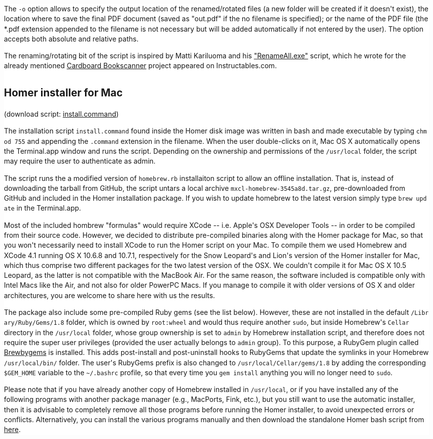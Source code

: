 The `-o` option allows to specify the output location of the renamed/rotated files (a new folder will be created if it doesn't exist), the location where to save the final PDF document (saved as "out.pdf" if the no filename is specified); or the name of the PDF file (the \*.pdf extension appended to the filename is not necessary but will be added automatically if not entered by the user). The option accepts both absolute and relative paths.

The renaming/rotating bit of the script is inspired by Matti Kariluoma and his ["RenameAll.exe"][46] script, which he wrote for the already mentioned [Cardboard Bookscanner][1] project appeared on Instructables.com.


## Homer installer for Mac ##

(download script: [install.command][mac-install-command-download])

The installation script `install.command` found inside the Homer disk image was written in bash and made executable by typing `chmod 755` and appending the `.command` extension in the filename. When the user double-clicks on it, Mac OS X automatically opens the Terminal.app window and runs the script. Depending on the ownership and permissions of the `/usr/local` folder, the script may require the user to authenticate as admin. 

The script runs the a  modified version of `homebrew.rb` installaiton script to allow an offline installation. That is, instead of downloading the tarball from GitHub, the script untars a local archive `mxcl-homebrew-3545a8d.tar.gz`, pre-downloaded from GitHub and included in the Homer installation package. If you wish to update homebrew to the latest version simply type `brew update` in the Terminal.app. 

Most of the included hombrew "formulas" would require XCode -- i.e. Apple's OSX Developer Tools -- in order to be compiled from their source code. However, we decided to distribute pre-compiled binaries along with the Homer package for Mac, so that you won't necessarily need to install XCode to run the Homer script on your Mac. To compile them we used Homebrew and XCode 4.1 running OS X 10.6.8 and 10.7.1, respectively for the Snow Leopard's and Lion's version of the Homer installer for Mac, which thus comprise two different packages for the two latest version of the OSX. We couldn't compile it for Mac OS X 10.5 Leopard, as the latter is not compatible with the MacBook Air. For the same reason, the software included is compatible only with Intel Macs like the Air, and not also for older PowerPC Macs. If you manage to compile it with older versions of OS X and older architectures, you are welcome to share here with us the results.

The package also include some pre-compiled Ruby gems (see the list below). However, these are not installed in the default `/Library/Ruby/Gems/1.8` folder, which is owned by `root:wheel` and would thus require another `sudo`, but inside Homebrew's `Cellar` directory in the `/usr/local` folder, whose group ownership is set to `admin` by Homebrew installation script, and therefore does not require the super user privileges (provided the user actually belongs to `admin` group). To this purpose, a RubyGem plugin called [Brewbygems][38] is installed. This adds post-install and post-uninstall hooks to RubyGems that update the symlinks in your Homebrew `/usr/local/bin/` folder. The user's RubyGems prefix is also changed to `/usr/local/Cellar/gems/1.8` by adding the corresponding `$GEM_HOME` variable to the `~/.bashrc` profile, so that every time you `gem install` anything you will no longer need to `sudo`.

Please note that if you have already another copy of Homebrew installed in `/usr/local`, or if you have installed any of the following programs with another package manager (e.g., MacPorts, Fink, etc.), but you still want to use the automatic installer, then it is advisable to completely remove all those programs before running the Homer installer, to avoid unexpected errors or conflicts. Alternatively, you can install the various programs manually and then download the standalone Homer bash script from [here][homer-standalone-download]. 


[1]: http://www.instructables.com/id/Bargain-Price-Book-Scanner-From-A-Cardboard-Box/ "Bargain-Price Book Scanner From A Cardboard Box (from Instructables.com)" 
[16]: http://en.wikipedia.org/wiki/Jpegtran "libjpeg (from Wikipedia)"
[17]: http://scantailor.sourceforge.net/ "About | Scan Tailor"
[18]: http://sourceforge.net/apps/mediawiki/scantailor/index.php?title=Main_Page "Main Page | Scan Tailor Wiki"
[19]: http://sourceforge.net/apps/mediawiki/scantailor/index.php?title=Quick_Start_Guide "Quick Start Guide | Scan Tailor Wiki"
[20]: http://vimeo.com/12524529 "Scan Tailor Tutorial | Joseph Artsimovich on Vimeo"
[21]: http://en.wikipedia.org/wiki/Dots_per_inch "Dots per inches (from Wikipedia)"
[22]: http://www.google.com/search?client=safari&rls=en&q=centimeters+to+inches&ie=UTF-8&oe=UTF-8 "centimeters to inches - Google Search"
[23]: http://code.google.com/p/tesseract-ocr/ "Tesseract OCR"
[24]: http://en.wikipedia.org/wiki/HOCR "hOCR (from Wikipedia)"
[25]: http://rubygems.org/gems/pdfbeads "PDFbeads | RubyGems.org"
[26]: http://code.google.com/p/tesseract-ocr/downloads/list "Download List | Tesseract OCR"
[27]: http://acrobatusers.com/tutorials/better-pdf-ocr-clearscan-smaller-looks-better "Clear Scan: How it works"
[28]: http://en.wikipedia.org/wiki/JBIG2 "JBIG2 (from Wikipedia)"
[29]: http://scantailor.sourceforge.net/?q=en/node/3 "Download | Scan Tailor"
[30]: http://www.imagemagick.org/script/index.php "ImageMagick.org"
[31]: http://jpegclub.org/ "JPEGClub.org"
[32]: https://github.com/agl/jbig2enc "agl/jbig2enc - GitHub"
[33]: http://www.ruby-lang.org/ "Ruby Programming Language"
[34]: http://rmagick.rubyforge.org/ "RMagick Download Page"
[35]: http://rubygems.org/gems/hpricot "Hpricot | RubyGems.org"
[36]: http://www.diybookscanner.org/forum/ "DIY Book Scanning | A forum dedicated to book scanning, open source, DIY digitization"
[37]: http://mxcl.github.com/homebrew/ "Homebrew - MacPorts driving you to drink? Try Hombrew!"
[38]: https://github.com/indirect/brewbygems "indirect/brewbygems - GitHub"
[39]: http://www.autoitscript.com/site/ "AutoItScript Website"
[40]: http://rubyinstaller.org/ "RubyInstaller of Windows"
[41]: http://www.commandline.co.uk/cmdow/ "CMDOW Commandline Windows Utility for NT4/2000/XP/2003"
[42]: http://gnuwin32.sourceforge.net/packages/jpeg.htm "Jpeg for Windows"
[43]: http://soft.rubypdf.com/software/windows-version-jbig2-encoder-jbig2-exe "Windows verson of JBIG2 Encoder"
[44]: https://github.com/oneclick/rubyinstaller/wiki/Development-Kit "Development Kit - GitHub"
[45]: http://www.mingw.org/ "Minimalist GNU for Windows"
[homer-standalone-download]: http://dl.dropbox.com/u/189038/homer.sh "Homer bash script v1.0beta1"
[mac-install-command-download]: http://dl.dropbox.com/u/189038/install.command.txt "Homer installer script for Mac"
[win-homer-install-autoit]: http://dl.dropbox.com/u/189038/Homer-Install.au3.txt "Homer-Install.au3"
[46]: http://www.mattikariluoma.com/files/RenameAll.exe "RenameAll.exe | Matti Kariluoma"